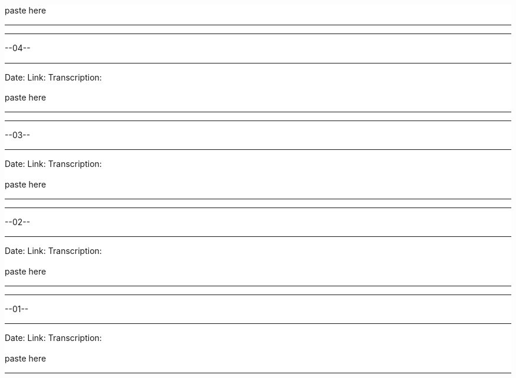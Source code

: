 paste here

----------

-----
--04--

-----
Date:
Link:
Transcription:

paste here

----------

-----
--03--

-----
Date:
Link:
Transcription:

paste here

----------

-----
--02--

-----
Date:
Link:
Transcription:

paste here

----------

-----
--01--

-----
Date:
Link:
Transcription:

paste here

----------
